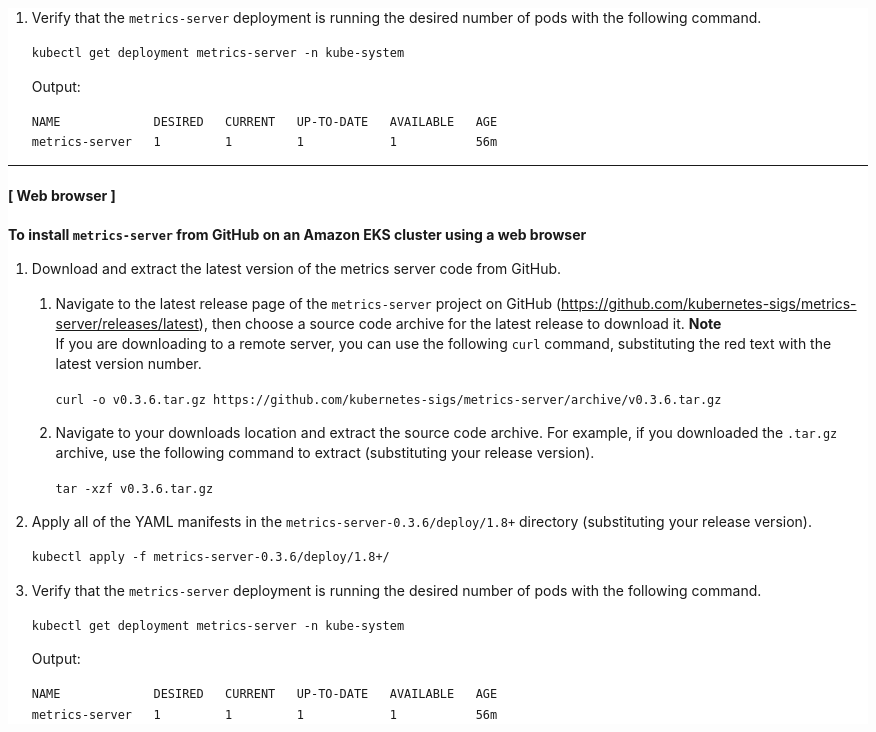 1. Verify that the `metrics-server` deployment is running the desired number of pods with the following command\.

   ```
   kubectl get deployment metrics-server -n kube-system
   ```

   Output:

   ```
   NAME             DESIRED   CURRENT   UP-TO-DATE   AVAILABLE   AGE
   metrics-server   1         1         1            1           56m
   ```

------
#### [ Web browser ]

**To install `metrics-server` from GitHub on an Amazon EKS cluster using a web browser**

1. Download and extract the latest version of the metrics server code from GitHub\.

   1. Navigate to the latest release page of the `metrics-server` project on GitHub \([https://github\.com/kubernetes\-sigs/metrics\-server/releases/latest](https://github.com/kubernetes-sigs/metrics-server/releases/latest)\), then choose a source code archive for the latest release to download it\.
**Note**  
If you are downloading to a remote server, you can use the following `curl` command, substituting the red text with the latest version number\.  

      ```
      curl -o v0.3.6.tar.gz https://github.com/kubernetes-sigs/metrics-server/archive/v0.3.6.tar.gz
      ```

   1. Navigate to your downloads location and extract the source code archive\. For example, if you downloaded the `.tar.gz` archive, use the following command to extract \(substituting your release version\)\. 

      ```
      tar -xzf v0.3.6.tar.gz
      ```

1. Apply all of the YAML manifests in the `metrics-server-0.3.6/deploy/1.8+` directory \(substituting your release version\)\.

   ```
   kubectl apply -f metrics-server-0.3.6/deploy/1.8+/
   ```

1. Verify that the `metrics-server` deployment is running the desired number of pods with the following command\.

   ```
   kubectl get deployment metrics-server -n kube-system
   ```

   Output:

   ```
   NAME             DESIRED   CURRENT   UP-TO-DATE   AVAILABLE   AGE
   metrics-server   1         1         1            1           56m
   ```

